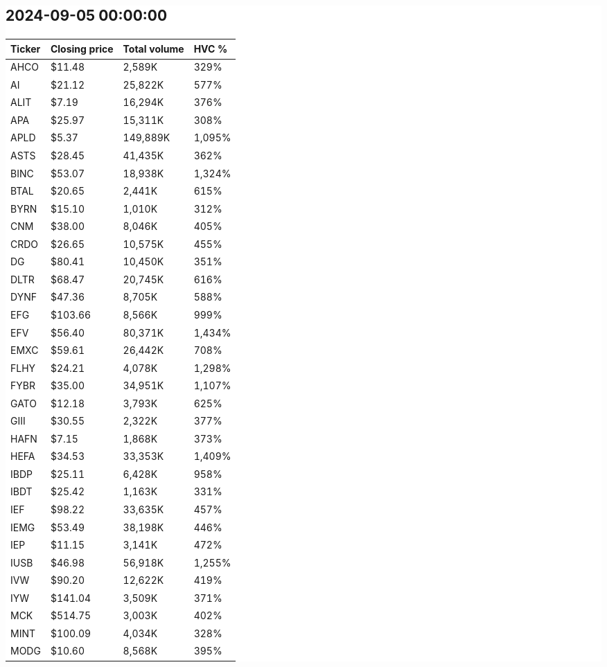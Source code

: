 ## 2024-09-05 00:00:00

| Ticker   | Closing price   | Total volume   | HVC %   |
|:---------|:----------------|:---------------|:--------|
| AHCO     | $11.48          | 2,589K         | 329%    |
| AI       | $21.12          | 25,822K        | 577%    |
| ALIT     | $7.19           | 16,294K        | 376%    |
| APA      | $25.97          | 15,311K        | 308%    |
| APLD     | $5.37           | 149,889K       | 1,095%  |
| ASTS     | $28.45          | 41,435K        | 362%    |
| BINC     | $53.07          | 18,938K        | 1,324%  |
| BTAL     | $20.65          | 2,441K         | 615%    |
| BYRN     | $15.10          | 1,010K         | 312%    |
| CNM      | $38.00          | 8,046K         | 405%    |
| CRDO     | $26.65          | 10,575K        | 455%    |
| DG       | $80.41          | 10,450K        | 351%    |
| DLTR     | $68.47          | 20,745K        | 616%    |
| DYNF     | $47.36          | 8,705K         | 588%    |
| EFG      | $103.66         | 8,566K         | 999%    |
| EFV      | $56.40          | 80,371K        | 1,434%  |
| EMXC     | $59.61          | 26,442K        | 708%    |
| FLHY     | $24.21          | 4,078K         | 1,298%  |
| FYBR     | $35.00          | 34,951K        | 1,107%  |
| GATO     | $12.18          | 3,793K         | 625%    |
| GIII     | $30.55          | 2,322K         | 377%    |
| HAFN     | $7.15           | 1,868K         | 373%    |
| HEFA     | $34.53          | 33,353K        | 1,409%  |
| IBDP     | $25.11          | 6,428K         | 958%    |
| IBDT     | $25.42          | 1,163K         | 331%    |
| IEF      | $98.22          | 33,635K        | 457%    |
| IEMG     | $53.49          | 38,198K        | 446%    |
| IEP      | $11.15          | 3,141K         | 472%    |
| IUSB     | $46.98          | 56,918K        | 1,255%  |
| IVW      | $90.20          | 12,622K        | 419%    |
| IYW      | $141.04         | 3,509K         | 371%    |
| MCK      | $514.75         | 3,003K         | 402%    |
| MINT     | $100.09         | 4,034K         | 328%    |
| MODG     | $10.60          | 8,568K         | 395%    |